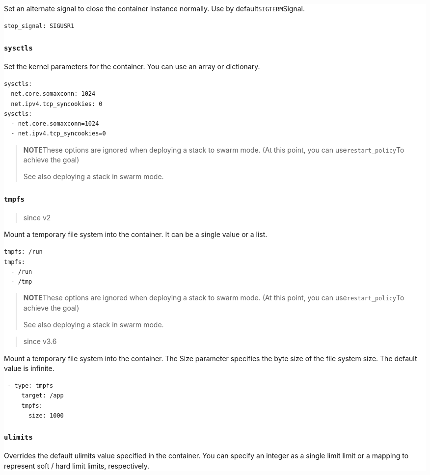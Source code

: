 Set an alternate signal to close the container instance normally. Use by default`SIGTERM`Signal.

```
stop_signal: SIGUSR1
```

### `sysctls`

Set the kernel parameters for the container. You can use an array or dictionary.

```
sysctls:
  net.core.somaxconn: 1024
  net.ipv4.tcp_syncookies: 0
sysctls:
  - net.core.somaxconn=1024
  - net.ipv4.tcp_syncookies=0
```

> **NOTE**These options are ignored when deploying a stack to swarm mode. (At this point, you can use`restart_policy`To achieve the goal)
>
> See also deploying a stack in swarm mode.

### `tmpfs`

> since v2

Mount a temporary file system into the container. It can be a single value or a list.

```
tmpfs: /run
tmpfs:
  - /run
  - /tmp
```

> **NOTE**These options are ignored when deploying a stack to swarm mode. (At this point, you can use`restart_policy`To achieve the goal)
>
> See also deploying a stack in swarm mode.

> since v3.6

Mount a temporary file system into the container. The Size parameter specifies the byte size of the file system size. The default value is infinite.

```
 - type: tmpfs
     target: /app
     tmpfs:
       size: 1000
```

### `ulimits`

Overrides the default ulimits value specified in the container. You can specify an integer as a single limit limit or a mapping to represent soft / hard limit limits, respectively.

